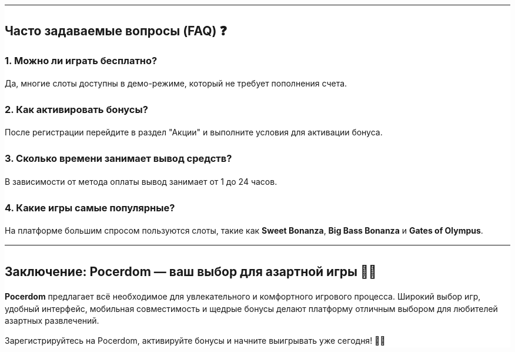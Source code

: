 
***

## Часто задаваемые вопросы (FAQ) ❓

### 1. **Можно ли играть бесплатно?**

Да, многие слоты доступны в демо-режиме, который не требует пополнения счета.

### 2. **Как активировать бонусы?**

После регистрации перейдите в раздел "Акции" и выполните условия для активации бонуса.

### 3. **Сколько времени занимает вывод средств?**

В зависимости от метода оплаты вывод занимает от 1 до 24 часов.

### 4. **Какие игры самые популярные?**

На платформе большим спросом пользуются слоты, такие как **Sweet Bonanza**, **Big Bass Bonanza** и **Gates of Olympus**.

***

## Заключение: Pocerdom — ваш выбор для азартной игры 🎰💎

**Pocerdom** предлагает всё необходимое для увлекательного и комфортного игрового процесса. Широкий выбор игр, удобный интерфейс, мобильная совместимость и щедрые бонусы делают платформу отличным выбором для любителей азартных развлечений.

Зарегистрируйтесь на Pocerdom, активируйте бонусы и начните выигрывать уже сегодня! 🌟💸
